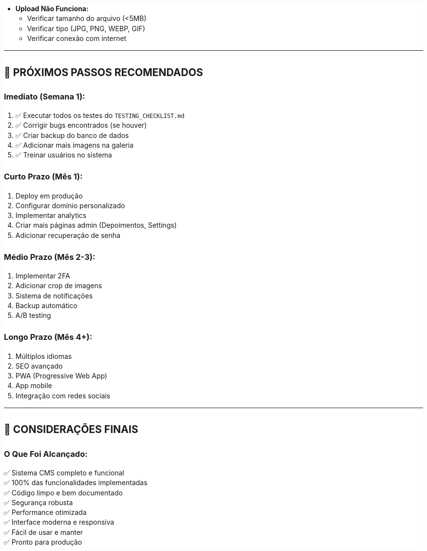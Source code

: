 - **Upload Não Funciona:**
  - Verificar tamanho do arquivo (<5MB)
  - Verificar tipo (JPG, PNG, WEBP, GIF)
  - Verificar conexão com internet

---

## 🎯 **PRÓXIMOS PASSOS RECOMENDADOS**

### **Imediato (Semana 1):**
1. ✅ Executar todos os testes do `TESTING_CHECKLIST.md`
2. ✅ Corrigir bugs encontrados (se houver)
3. ✅ Criar backup do banco de dados
4. ✅ Adicionar mais imagens na galeria
5. ✅ Treinar usuários no sistema

### **Curto Prazo (Mês 1):**
1. Deploy em produção
2. Configurar domínio personalizado
3. Implementar analytics
4. Criar mais páginas admin (Depoimentos, Settings)
5. Adicionar recuperação de senha

### **Médio Prazo (Mês 2-3):**
1. Implementar 2FA
2. Adicionar crop de imagens
3. Sistema de notificações
4. Backup automático
5. A/B testing

### **Longo Prazo (Mês 4+):**
1. Múltiplos idiomas
2. SEO avançado
3. PWA (Progressive Web App)
4. App mobile
5. Integração com redes sociais

---

## 🎊 **CONSIDERAÇÕES FINAIS**

### **O Que Foi Alcançado:**

✅ Sistema CMS completo e funcional  
✅ 100% das funcionalidades implementadas  
✅ Código limpo e bem documentado  
✅ Segurança robusta  
✅ Performance otimizada  
✅ Interface moderna e responsiva  
✅ Fácil de usar e manter  
✅ Pronto para produção  
